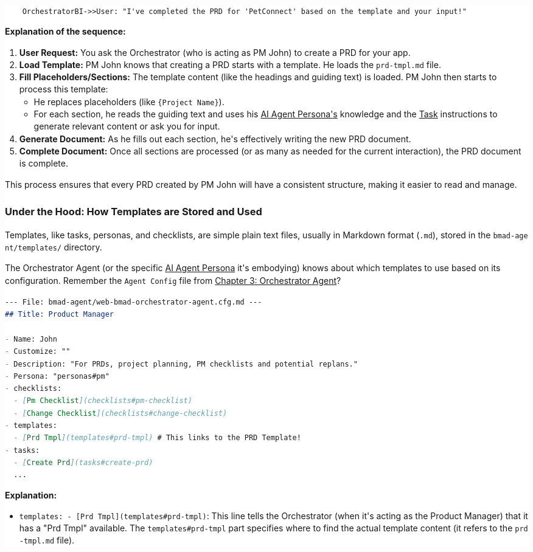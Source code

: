 ```mermaid
    OrchestratorBI->>User: "I've completed the PRD for 'PetConnect' based on the template and your input!"
```

**Explanation of the sequence:**

1.  **User Request:** You ask the Orchestrator (who is acting as PM John) to create a PRD for your app.
2.  **Load Template:** PM John knows that creating a PRD starts with a template. He loads the `prd-tmpl.md` file.
3.  **Fill Placeholders/Sections:** The template content (like the headings and guiding text) is loaded. PM John then starts to process this template:
    *   He replaces placeholders (like `{Project Name}`).
    *   For each section, he reads the guiding text and uses his [AI Agent Persona's](02_ai_agent_persona_.md) knowledge and the [Task](01_tasks_.md) instructions to generate relevant content or ask you for input.
4.  **Generate Document:** As he fills out each section, he's effectively writing the new PRD document.
5.  **Complete Document:** Once all sections are processed (or as many as needed for the current interaction), the PRD document is complete.

This process ensures that every PRD created by PM John will have a consistent structure, making it easier to read and manage.

### Under the Hood: How Templates are Stored and Used

Templates, like tasks, personas, and checklists, are simple plain text files, usually in Markdown format (`.md`), stored in the `bmad-agent/templates/` directory.

The Orchestrator Agent (or the specific [AI Agent Persona](02_ai_agent_persona_.md) it's embodying) knows about which templates to use based on its configuration. Remember the `Agent Config` file from [Chapter 3: Orchestrator Agent](03_orchestrator_agent_.md)?

```markdown
--- File: bmad-agent/web-bmad-orchestrator-agent.cfg.md ---
## Title: Product Manager

- Name: John
- Customize: ""
- Description: "For PRDs, project planning, PM checklists and potential replans."
- Persona: "personas#pm"
- checklists:
  - [Pm Checklist](checklists#pm-checklist)
  - [Change Checklist](checklists#change-checklist)
- templates:
  - [Prd Tmpl](templates#prd-tmpl) # This links to the PRD Template!
- tasks:
  - [Create Prd](tasks#create-prd)
  ...
```

**Explanation:**

*   `templates: - [Prd Tmpl](templates#prd-tmpl)`: This line tells the Orchestrator (when it's acting as the Product Manager) that it has a "Prd Tmpl" available. The `templates#prd-tmpl` part specifies where to find the actual template content (it refers to the `prd-tmpl.md` file).

